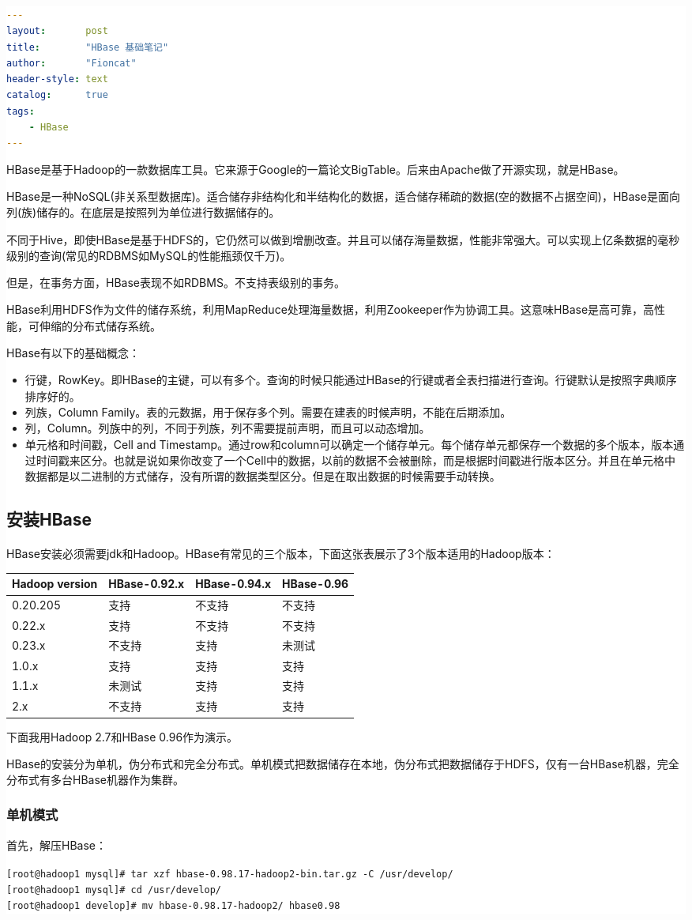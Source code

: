 ```yaml
---
layout:       post
title:        "HBase 基础笔记"
author:       "Fioncat"
header-style: text
catalog:      true
tags:
    - HBase
---
```


HBase是基于Hadoop的一款数据库工具。它来源于Google的一篇论文BigTable。后来由Apache做了开源实现，就是HBase。

HBase是一种NoSQL(非关系型数据库)。适合储存非结构化和半结构化的数据，适合储存稀疏的数据(空的数据不占据空间)，HBase是面向列(族)储存的。在底层是按照列为单位进行数据储存的。

不同于Hive，即使HBase是基于HDFS的，它仍然可以做到增删改查。并且可以储存海量数据，性能非常强大。可以实现上亿条数据的毫秒级别的查询(常见的RDBMS如MySQL的性能瓶颈仅千万)。

但是，在事务方面，HBase表现不如RDBMS。不支持表级别的事务。

HBase利用HDFS作为文件的储存系统，利用MapReduce处理海量数据，利用Zookeeper作为协调工具。这意味HBase是高可靠，高性能，可伸缩的分布式储存系统。

HBase有以下的基础概念：

- 行键，RowKey。即HBase的主键，可以有多个。查询的时候只能通过HBase的行键或者全表扫描进行查询。行键默认是按照字典顺序排序好的。
- 列族，Column Family。表的元数据，用于保存多个列。需要在建表的时候声明，不能在后期添加。
- 列，Column。列族中的列，不同于列族，列不需要提前声明，而且可以动态增加。
- 单元格和时间戳，Cell and Timestamp。通过row和column可以确定一个储存单元。每个储存单元都保存一个数据的多个版本，版本通过时间戳来区分。也就是说如果你改变了一个Cell中的数据，以前的数据不会被删除，而是根据时间戳进行版本区分。并且在单元格中数据都是以二进制的方式储存，没有所谓的数据类型区分。但是在取出数据的时候需要手动转换。

## 安装HBase

HBase安装必须需要jdk和Hadoop。HBase有常见的三个版本，下面这张表展示了3个版本适用的Hadoop版本：

Hadoop version | HBase-0.92.x | HBase-0.94.x | HBase-0.96
---|---|---| -- |
0.20.205 | 支持 | 不支持 | 不支持
0.22.x | 支持 | 不支持 | 不支持
0.23.x | 不支持 | 支持 | 未测试
1.0.x | 支持 | 支持 | 支持
1.1.x | 未测试 | 支持 | 支持
2.x | 不支持 | 支持 | 支持

下面我用Hadoop 2.7和HBase 0.96作为演示。

HBase的安装分为单机，伪分布式和完全分布式。单机模式把数据储存在本地，伪分布式把数据储存于HDFS，仅有一台HBase机器，完全分布式有多台HBase机器作为集群。

### 单机模式

首先，解压HBase：

```text
[root@hadoop1 mysql]# tar xzf hbase-0.98.17-hadoop2-bin.tar.gz -C /usr/develop/
[root@hadoop1 mysql]# cd /usr/develop/
[root@hadoop1 develop]# mv hbase-0.98.17-hadoop2/ hbase0.98
```
